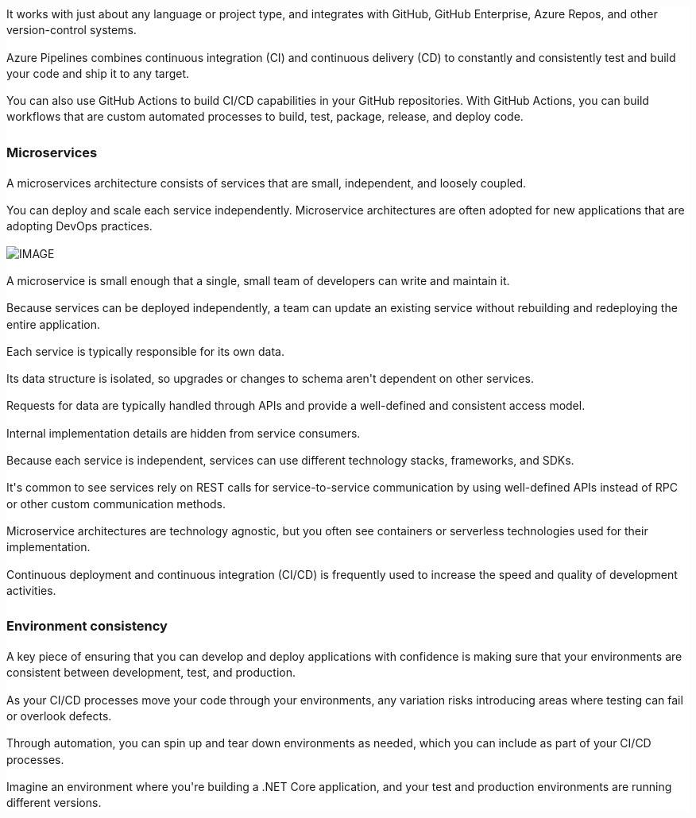 It works with just about any language or project type, and integrates with GitHub, GitHub Enterprise, Azure Repos, and other version-control systems. 

Azure Pipelines combines continuous integration (CI) and continuous delivery (CD) to constantly and consistently test and build your code and ship it to any target.

You can also use GitHub Actions to build CI/CD capabilities in your GitHub repositories. With GitHub Actions, you can build workflows that are custom automated processes to build, test, package, release, and deploy code.

### Microservices
A microservices architecture consists of services that are small, independent, and loosely coupled. 

You can deploy and scale each service independently. Microservice architectures are often adopted for new applications that are adopting DevOps practices.

![IMAGE](https://learn.microsoft.com/en-gb/training/modules/azure-well-architected-operational-excellence/media/2-microservices-logical.svg)

A microservice is small enough that a single, small team of developers can write and maintain it. 

Because services can be deployed independently, a team can update an existing service without rebuilding and redeploying the entire application.

Each service is typically responsible for its own data. 

Its data structure is isolated, so upgrades or changes to schema aren't dependent on other services. 

Requests for data are typically handled through APIs and provide a well-defined and consistent access model. 

Internal implementation details are hidden from service consumers.

Because each service is independent, services can use different technology stacks, frameworks, and SDKs. 

It's common to see services rely on REST calls for service-to-service communication by using well-defined APIs instead of RPC or other custom communication methods.

Microservice architectures are technology agnostic, but you often see containers or serverless technologies used for their implementation. 

Continuous deployment and continuous integration (CI/CD) is frequently used to increase the speed and quality of development activities.

### Environment consistency
A key piece of ensuring that you can develop and deploy applications with confidence is making sure that your environments are consistent between development, test, and production.

As your CI/CD processes move your code through your environments, any variation risks introducing areas where testing can fail or overlook defects. 

Through automation, you can spin up and tear down environments as needed, which you can include as part of your CI/CD processes.

Imagine an environment where you're building a .NET Core application, and your test and production environments are running different versions. 
